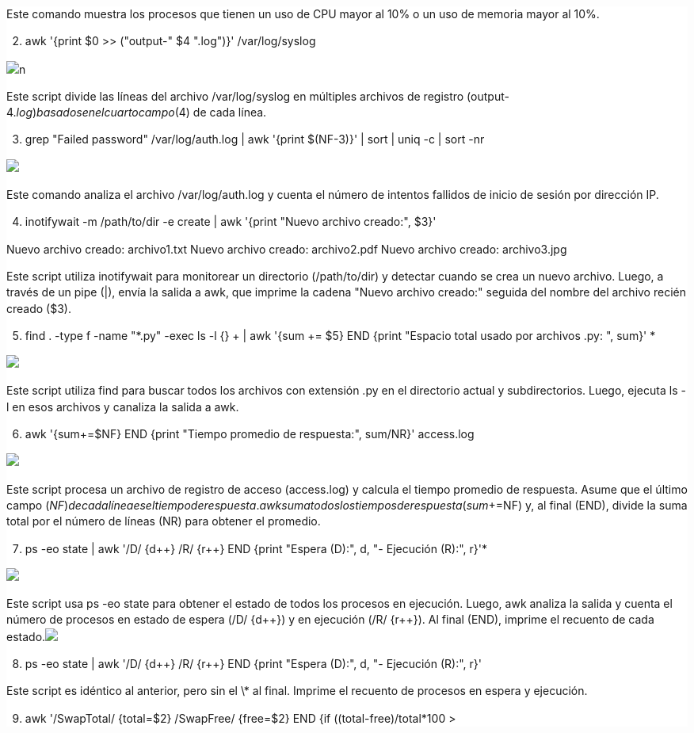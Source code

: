 Este comando muestra los procesos que tienen un uso de CPU mayor al 10% o un uso de memoria mayor al 10%.

2. awk '{print $0 >> ("output-" $4 ".log")}' /var/log/syslog

![](Aspose.Words.009984b3-855e-4824-b198-36ef88502a71.027.png)n

Este script divide las líneas del archivo /var/log/syslog en múltiples archivos de registro (output-$4.log) basados en el cuarto campo ($4) de cada línea.

3. grep "Failed password" /var/log/auth.log | awk '{print $(NF-3)}' | sort | uniq -c | sort -nr

![](Aspose.Words.009984b3-855e-4824-b198-36ef88502a71.028.png)

Este comando analiza el archivo /var/log/auth.log y cuenta el número de intentos fallidos de inicio de sesión por dirección IP.

4. inotifywait -m /path/to/dir -e create | awk '{print "Nuevo archivo creado:", $3}'

Nuevo archivo creado: archivo1.txt Nuevo archivo creado: archivo2.pdf Nuevo archivo creado: archivo3.jpg

Este script utiliza inotifywait para monitorear un directorio (/path/to/dir) y detectar cuando se crea un nuevo archivo. Luego, a través de un pipe (|), envía la salida a awk, que imprime la cadena "Nuevo archivo creado:" seguida del nombre del archivo recién creado ($3).

5. find . -type f -name "\*.py" -exec ls -l {} + | awk '{sum += $5} END {print "Espacio total usado por archivos .py: ", sum}' \*

![](Aspose.Words.009984b3-855e-4824-b198-36ef88502a71.029.png)

Este script utiliza find para buscar todos los archivos con extensión .py en el directorio actual y subdirectorios. Luego, ejecuta ls -l en esos archivos y canaliza la salida a awk.

6. awk '{sum+=$NF} END {print "Tiempo promedio de respuesta:", sum/NR}' access.log

![](Aspose.Words.009984b3-855e-4824-b198-36ef88502a71.030.png)

Este script procesa un archivo de registro de acceso (access.log) y calcula el tiempo promedio de respuesta. Asume que el último campo ($NF) de cada línea es el tiempo de respuesta. awk suma todos los tiempos de respuesta (sum+=$NF) y, al final (END), divide la suma total por el número de líneas (NR) para obtener el promedio.

7. ps -eo state | awk '/D/ {d++} /R/ {r++} END {print "Espera (D):", d, "- Ejecución (R):", r}'\*

![](Aspose.Words.009984b3-855e-4824-b198-36ef88502a71.031.png)

Este script usa ps -eo state para obtener el estado de todos los procesos en ejecución. Luego, awk analiza la salida y cuenta el número de procesos en estado de espera (/D/ {d++}) y en ejecución (/R/ {r++}). Al final (END), imprime el recuento de cada estado.![](Aspose.Words.009984b3-855e-4824-b198-36ef88502a71.032.png)

8. ps -eo state | awk '/D/ {d++} /R/ {r++} END {print "Espera (D):", d, "- Ejecución (R):", r}'

Este script es idéntico al anterior, pero sin el \\* al final. Imprime el recuento de procesos en espera y ejecución.

9. awk '/SwapTotal/ {total=$2} /SwapFree/ {free=$2} END {if ((total-free)/total\*100 >
